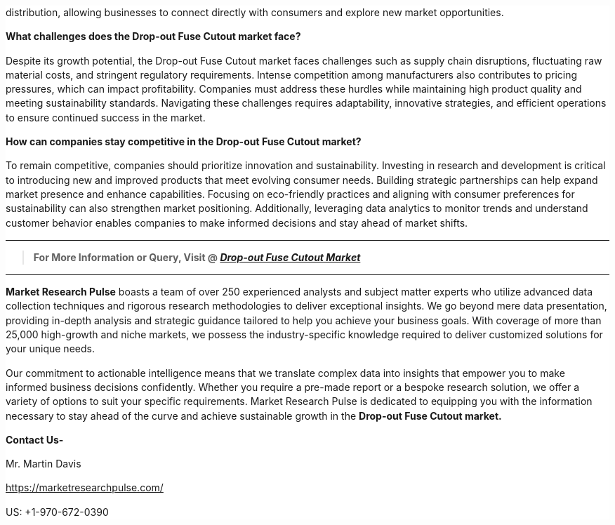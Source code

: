 distribution, allowing businesses to connect directly with consumers and explore new market opportunities.</p><p><strong>What challenges does the Drop-out Fuse Cutout market face?</strong></p><p>Despite its growth potential, the Drop-out Fuse Cutout market faces challenges such as supply chain disruptions, fluctuating raw material costs, and stringent regulatory requirements. Intense competition among manufacturers also contributes to pricing pressures, which can impact profitability. Companies must address these hurdles while maintaining high product quality and meeting sustainability standards. Navigating these challenges requires adaptability, innovative strategies, and efficient operations to ensure continued success in the market.</p><p><strong>How can companies stay competitive in the Drop-out Fuse Cutout market?</strong></p><p>To remain competitive, companies should prioritize innovation and sustainability. Investing in research and development is critical to introducing new and improved products that meet evolving consumer needs. Building strategic partnerships can help expand market presence and enhance capabilities. Focusing on eco-friendly practices and aligning with consumer preferences for sustainability can also strengthen market positioning. Additionally, leveraging data analytics to monitor trends and understand customer behavior enables companies to make informed decisions and stay ahead of market shifts.</p><hr /><blockquote><p><strong>For More Information or Query, Visit @&nbsp;<em><a href="https://marketresearchpulse.com/report/51741/drop-out-fuse-cutout-market?utm_source=Linkedin&utm_medium=112">Drop-out Fuse Cutout Market</a></em></strong></p></blockquote><hr /><p><strong>Market Research Pulse</strong> boasts a team of over 250 experienced analysts and subject matter experts who utilize advanced data collection techniques and rigorous research methodologies to deliver exceptional insights. We go beyond mere data presentation, providing in-depth analysis and strategic guidance tailored to help you achieve your business goals. With coverage of more than 25,000 high-growth and niche markets, we possess the industry-specific knowledge required to deliver customized solutions for your unique needs.</p><p>Our commitment to actionable intelligence means that we translate complex data into insights that empower you to make informed business decisions confidently. Whether you require a pre-made report or a bespoke research solution, we offer a variety of options to suit your specific requirements. Market Research Pulse is dedicated to equipping you with the information necessary to stay ahead of the curve and achieve sustainable growth in the <strong>Drop-out Fuse Cutout market.</strong></p><p><strong>Contact Us-</strong></p><p>Mr. Martin Davis</p><p>https://marketresearchpulse.com/</p><p>US: +1-970-672-0390</p>

